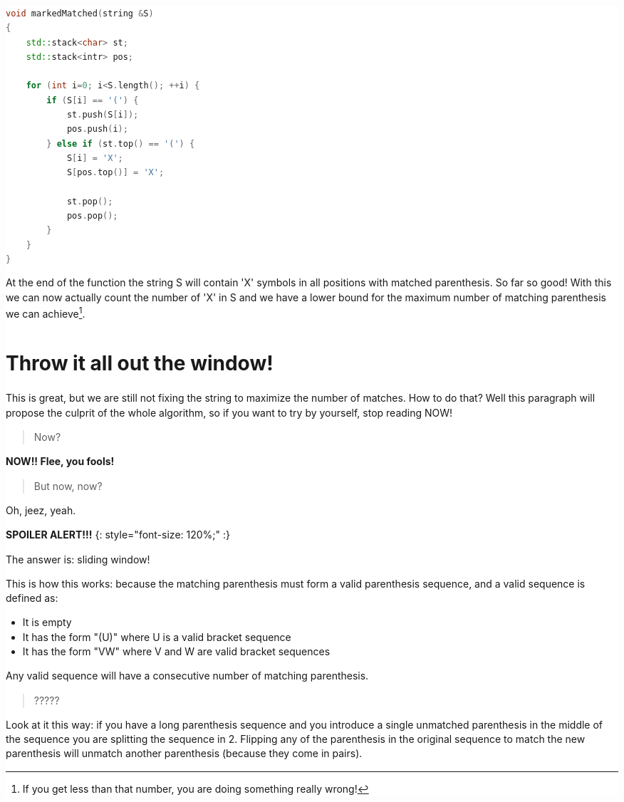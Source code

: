 ```cpp
void markedMatched(string &S)
{
    std::stack<char> st;
    std::stack<intr> pos;

    for (int i=0; i<S.length(); ++i) {
        if (S[i] == '(') {
            st.push(S[i]);
            pos.push(i);
        } else if (st.top() == '(') {
            S[i] = 'X'; 
            S[pos.top()] = 'X';

            st.pop();
            pos.pop();
        }
    }
}
```

At the end of the function the string S will contain 'X' symbols in all positions with matched
parenthesis. So far so good! With this we can now actually count the number of 'X' in S and
we have a lower bound for the maximum number of matching parenthesis we can achieve[^5].

# Throw it all out the window!

This is great, but we are still not fixing the string to maximize the number of matches. How
to do that? Well this paragraph will propose the culprit of the whole algorithm, so if you
want to try by yourself, stop reading NOW!

> Now?

**NOW!! Flee, you fools!**

> But now, now?

Oh, jeez, yeah.

**SPOILER ALERT!!!**
{: style="font-size: 120%;" :}

The answer is: sliding window!

This is how this works: because the matching parenthesis
must form a valid parenthesis sequence, and a valid sequence is defined as:

* It is empty
* It has the form "(U)" where U is a valid bracket sequence
* It has the form "VW" where V and W are valid bracket sequences

Any valid sequence will have a consecutive number of matching parenthesis.

> ?????

Look at it this way: if you have a long parenthesis sequence and you introduce a single
unmatched parenthesis in the middle of the sequence you are splitting the sequence in 2.
Flipping any of the parenthesis in the original sequence to match the new parenthesis
will unmatch another parenthesis (because they come in pairs).


 [1]: http://www.codility.com
 [2]: https://codility.com/programmers/task/brackets_rotation/
 [^1]: Is it only me or the this 2 syllables 'tit' and 'anium' sound rather funny?
 [^2]: Yeah, well, actually there are other challenges in Codility that are REALLY crazy, but I have to sell it, right?
 [^3]: Yeah, sure!
 [^4]: If you are not familiar you can check one of many articles explaining it, like this one: http://web.mit.edu/16.070/www/lecture/big_o.pdf
 [^5]: If you get less than that number, you are doing something really wrong!